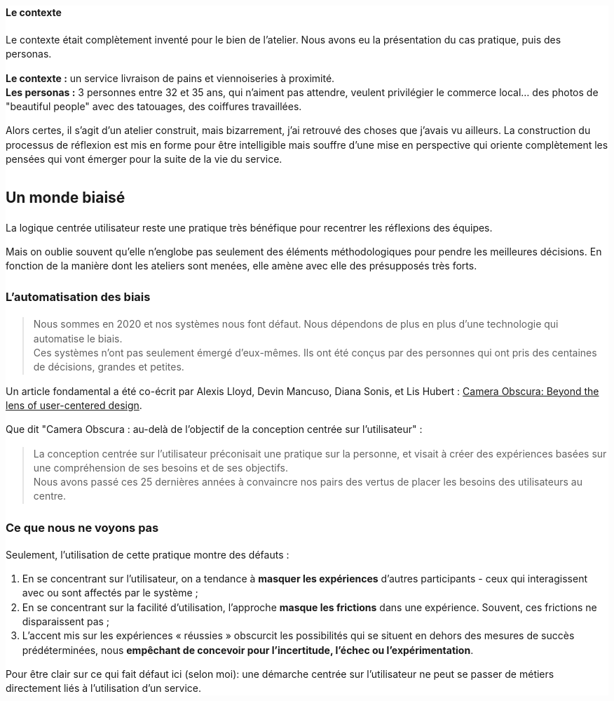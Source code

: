 #### Le contexte

Le contexte était complètement inventé pour le bien de l’atelier. Nous avons eu la présentation du cas pratique, puis des personas.

**Le contexte :** un service livraison de pains et viennoiseries à proximité.  
**Les personas :** 3 personnes entre 32 et 35 ans, qui n’aiment pas attendre, veulent privilégier le commerce local… des photos de "beautiful people" avec des tatouages, des coiffures travaillées.

Alors certes, il s’agit d’un atelier construit, mais bizarrement, j’ai retrouvé des choses que j’avais vu ailleurs. La construction du processus de réflexion est mis en forme pour être  intelligible mais souffre d’une mise en perspective qui oriente complètement les pensées qui vont émerger pour la suite de la vie du service.

## Un monde biaisé

La logique centrée utilisateur reste une pratique très bénéfique pour recentrer les réflexions des équipes.

Mais on oublie souvent qu’elle n’englobe pas seulement des éléments méthodologiques pour pendre les meilleures décisions. En fonction de la manière dont les ateliers sont menées, elle amène avec elle des présupposés très forts.

### L’automatisation des biais

> Nous sommes en 2020 et nos systèmes nous font défaut. Nous dépendons de plus en plus d’une technologie qui automatise le biais.  
Ces systèmes n’ont pas seulement émergé d’eux-mêmes. Ils ont été conçus par des personnes qui ont pris des centaines de décisions, grandes et petites.

Un article fondamental a été co-écrit par Alexis Lloyd, Devin Mancuso, Diana Sonis, et Lis Hubert : [Camera Obscura: Beyond the lens of user-centered design](https://alexis.medium.com/camera-obscura-beyond-the-lens-of-user-centered-design-631bb4f37594).

Que dit "Camera Obscura : au-delà de l’objectif de la conception centrée sur l’utilisateur" :

> La conception centrée sur l’utilisateur préconisait une pratique sur la personne, et visait à créer des expériences basées sur une compréhension de ses besoins et de ses objectifs.  
Nous avons passé ces 25 dernières années à convaincre nos pairs des vertus de placer les besoins des utilisateurs au centre.

### Ce que nous ne voyons pas

Seulement, l’utilisation de cette pratique montre des défauts :

1. En se concentrant sur l’utilisateur, on a tendance à **masquer les expériences** d’autres participants - ceux qui interagissent avec ou sont affectés par le système ;
2. En se concentrant sur la facilité d’utilisation, l’approche **masque les frictions** dans une expérience. Souvent, ces frictions ne disparaissent pas ;
3. L’accent mis sur les expériences « réussies » obscurcit les possibilités qui se situent en dehors des mesures de succès prédéterminées, nous **empêchant de concevoir pour l’incertitude, l’échec ou l’expérimentation**.

Pour être clair sur ce qui fait défaut ici (selon moi): une démarche centrée sur l’utilisateur ne peut se passer de métiers directement liés à l’utilisation d’un service.
